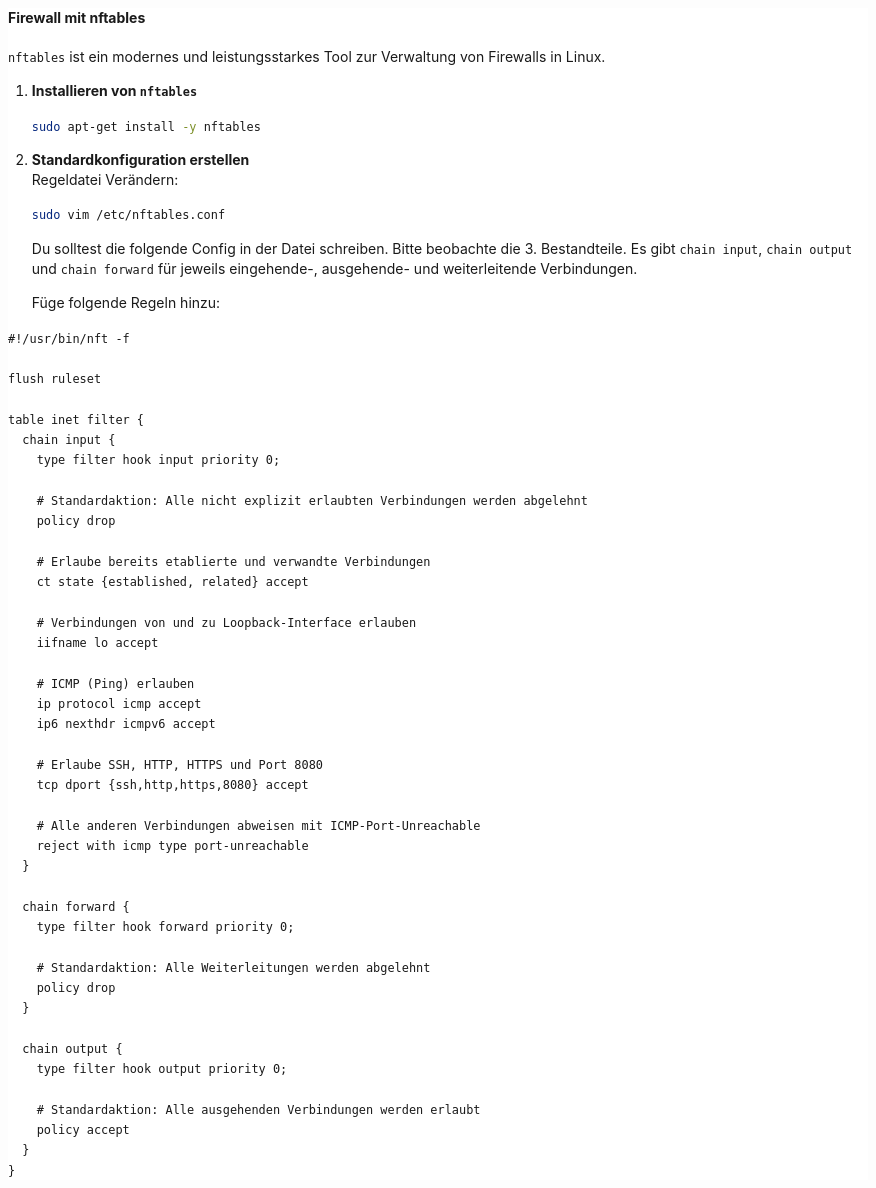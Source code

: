#### **Firewall mit nftables**

`nftables` ist ein modernes und leistungsstarkes Tool zur Verwaltung von Firewalls in Linux.

1.  **Installieren von `nftables`**
    
    ```bash
    sudo apt-get install -y nftables
    ```

2.  **Standardkonfiguration erstellen**  
    Regeldatei Verändern:
    
    ```bash 
    sudo vim /etc/nftables.conf
    ```

    Du solltest die folgende Config in der Datei schreiben. Bitte beobachte die 3. Bestandteile. Es gibt `chain input`, `chain output` und `chain forward` für jeweils eingehende-, ausgehende- und weiterleitende Verbindungen. 


    Füge folgende Regeln hinzu:
    
```txt
#!/usr/bin/nft -f

flush ruleset

table inet filter {
  chain input {
    type filter hook input priority 0;
    
    # Standardaktion: Alle nicht explizit erlaubten Verbindungen werden abgelehnt
    policy drop

    # Erlaube bereits etablierte und verwandte Verbindungen
    ct state {established, related} accept

    # Verbindungen von und zu Loopback-Interface erlauben
    iifname lo accept

    # ICMP (Ping) erlauben
    ip protocol icmp accept
    ip6 nexthdr icmpv6 accept

    # Erlaube SSH, HTTP, HTTPS und Port 8080
    tcp dport {ssh,http,https,8080} accept

    # Alle anderen Verbindungen abweisen mit ICMP-Port-Unreachable
    reject with icmp type port-unreachable
  }

  chain forward {
    type filter hook forward priority 0;
    
    # Standardaktion: Alle Weiterleitungen werden abgelehnt
    policy drop
  }

  chain output {
    type filter hook output priority 0;
    
    # Standardaktion: Alle ausgehenden Verbindungen werden erlaubt
    policy accept
  }
}
```